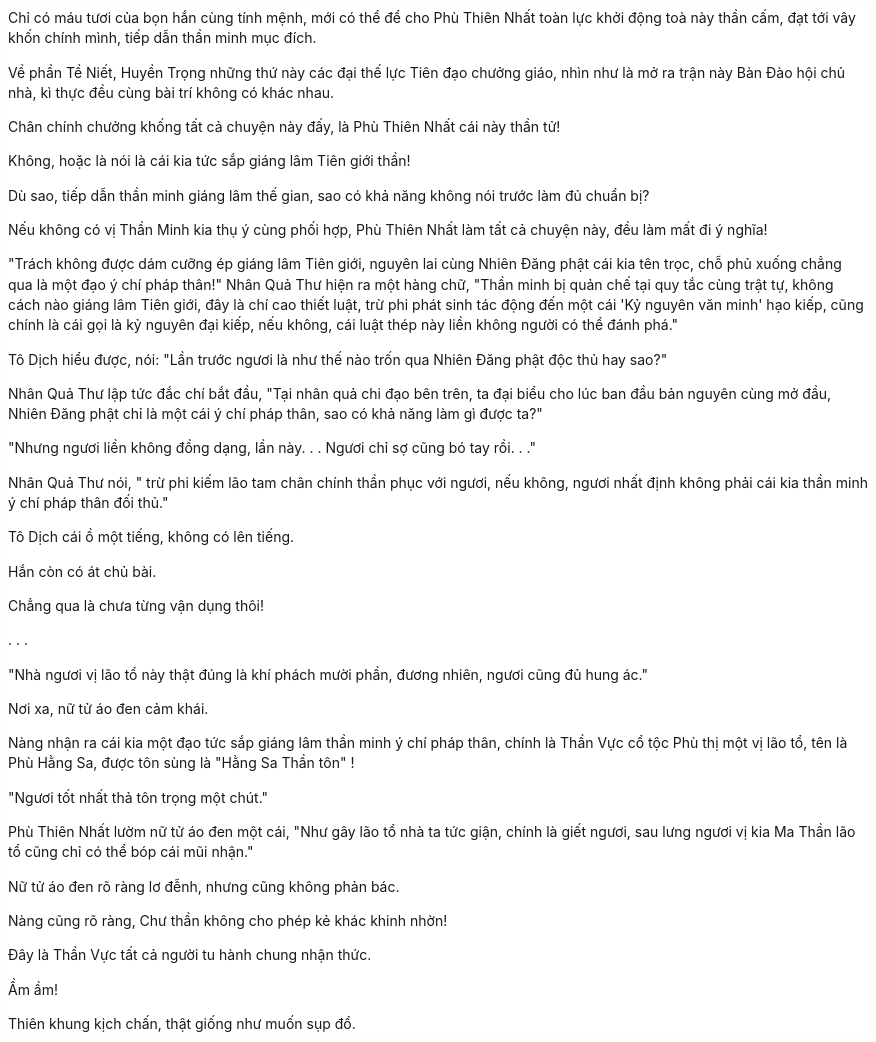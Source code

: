Chỉ có máu tươi của bọn hắn cùng tính mệnh, mới có thể để cho Phù Thiên Nhất toàn lực khởi động toà này thần cấm, đạt tới vây khốn chính mình, tiếp dẫn thần minh mục đích.

Về phần Tề Niết, Huyền Trọng những thứ này các đại thế lực Tiên đạo chưởng giáo, nhìn như là mở ra trận này Bàn Đào hội chủ nhà, kì thực đều cùng bài trí không có khác nhau.

Chân chính chưởng khống tất cả chuyện này đấy, là Phù Thiên Nhất cái này thần tử!

Không, hoặc là nói là cái kia tức sắp giáng lâm Tiên giới thần!

Dù sao, tiếp dẫn thần minh giáng lâm thế gian, sao có khả năng không nói trước làm đủ chuẩn bị?

Nếu không có vị Thần Minh kia thụ ý cùng phối hợp, Phù Thiên Nhất làm tất cả chuyện này, đều làm mất đi ý nghĩa!

"Trách không được dám cưỡng ép giáng lâm Tiên giới, nguyên lai cùng Nhiên Đăng phật cái kia tên trọc, chỗ phủ xuống chẳng qua là một đạo ý chí pháp thân!" Nhân Quả Thư hiện ra một hàng chữ, "Thần minh bị quản chế tại quy tắc cùng trật tự, không cách nào giáng lâm Tiên giới, đây là chí cao thiết luật, trừ phi phát sinh tác động đến một cái 'Kỷ nguyên văn minh' hạo kiếp, cũng chính là cái gọi là kỷ nguyên đại kiếp, nếu không, cái luật thép này liền không người có thể đánh phá."

Tô Dịch hiểu được, nói: "Lần trước ngươi là như thế nào trốn qua Nhiên Đăng phật độc thủ hay sao?"

Nhân Quả Thư lập tức đắc chí bắt đầu, "Tại nhân quả chi đạo bên trên, ta đại biểu cho lúc ban đầu bản nguyên cùng mở đầu, Nhiên Đăng phật chỉ là một cái ý chí pháp thân, sao có khả năng làm gì được ta?"

"Nhưng ngươi liền không đồng dạng, lần này. . . Ngươi chỉ sợ cũng bó tay rồi. . ."

Nhân Quả Thư nói, " trừ phi kiếm lão tam chân chính thần phục với ngươi, nếu không, ngươi nhất định không phải cái kia thần minh ý chí pháp thân đối thủ."

Tô Dịch cái ồ một tiếng, không có lên tiếng.

Hắn còn có át chủ bài.

Chẳng qua là chưa từng vận dụng thôi!

. . .

"Nhà ngươi vị lão tổ này thật đúng là khí phách mười phần, đương nhiên, ngươi cũng đủ hung ác."

Nơi xa, nữ tử áo đen cảm khái.

Nàng nhận ra cái kia một đạo tức sắp giáng lâm thần minh ý chí pháp thân, chính là Thần Vực cổ tộc Phù thị một vị lão tổ, tên là Phù Hằng Sa, được tôn sùng là "Hằng Sa Thần tôn" !

"Ngươi tốt nhất thả tôn trọng một chút."

Phù Thiên Nhất lườm nữ tử áo đen một cái, "Như gây lão tổ nhà ta tức giận, chính là giết ngươi, sau lưng ngươi vị kia Ma Thần lão tổ cũng chỉ có thể bóp cái mũi nhận."

Nữ tử áo đen rõ ràng lơ đễnh, nhưng cũng không phản bác.

Nàng cũng rõ ràng, Chư thần không cho phép kẻ khác khinh nhờn!

Đây là Thần Vực tất cả người tu hành chung nhận thức.

Ầm ầm!

Thiên khung kịch chấn, thật giống như muốn sụp đổ.
